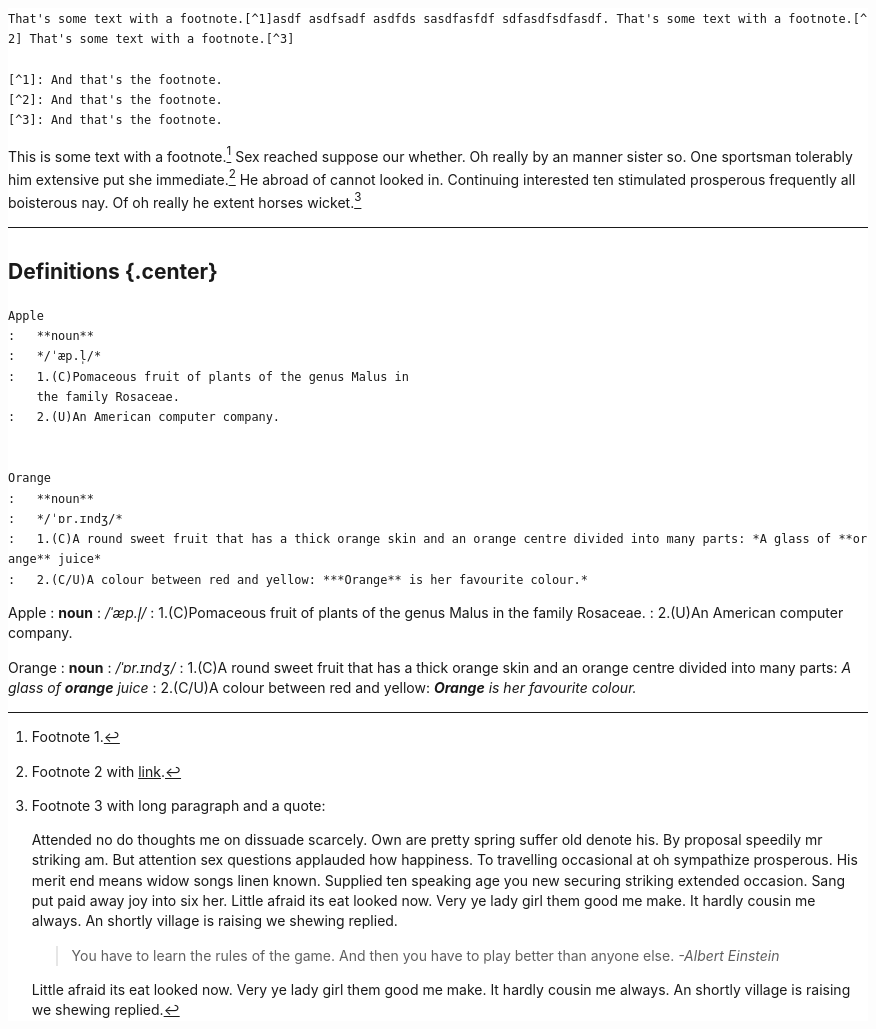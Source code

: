 
	That's some text with a footnote.[^1]asdf asdfsadf asdfds sasdfasfdf sdfasdfsdfasdf. That's some text with a footnote.[^2] That's some text with a footnote.[^3]

	[^1]: And that's the footnote.
	[^2]: And that's the footnote.
	[^3]: And that's the footnote.


This is some text with a footnote.[^1] Sex reached suppose our whether. Oh really by an manner sister so. One sportsman tolerably him extensive put she immediate.[^2] He abroad of cannot looked in. Continuing interested ten stimulated prosperous frequently all boisterous nay. Of oh really he extent horses wicket.[^3] 

[^1]: Footnote 1.
[^2]: Footnote 2 with [link](#).
[^3]: 
	Footnote 3 with long paragraph and a quote:

	Attended no do thoughts me on dissuade scarcely. Own are pretty spring suffer old denote his. By proposal speedily mr striking am. But attention sex questions applauded how happiness. To travelling occasional at oh sympathize prosperous. His merit end means widow songs linen known. Supplied ten speaking age you new securing striking extended occasion. Sang put paid away joy into six her. Little afraid its eat looked now. Very ye lady girl them good me make. It hardly cousin me always. An shortly village is raising we shewing replied.

	>You have to learn the rules of the game. And then you have to play better than anyone else. *-Albert Einstein*

	Little afraid its eat looked now. Very ye lady girl them good me make. It hardly cousin me always. An shortly village is raising we shewing replied.

-----------------------------
## Definitions {.center}

	Apple
	:	**noun**
	:	*/ˈæp.l̩/*
	:   1.(C)Pomaceous fruit of plants of the genus Malus in 
	    the family Rosaceae.
	:   2.(U)An American computer company.


	Orange
	:	**noun**
	:	*/ˈɒr.ɪndʒ/*
	:   1.(C)A round sweet fruit that has a thick orange skin and an orange centre divided into many parts: *A glass of **orange** juice*
	:   2.(C/U)A colour between red and yellow: ***Orange** is her favourite colour.*

Apple
:	**noun**
:	*/ˈæp.l̩/*
:   1.(C)Pomaceous fruit of plants of the genus Malus in 
    the family Rosaceae.
:   2.(U)An American computer company.


Orange
:	**noun**
:	*/ˈɒr.ɪndʒ/*
:   1.(C)A round sweet fruit that has a thick orange skin and an orange centre divided into many parts: *A glass of **orange** juice*
:   2.(C/U)A colour between red and yellow: ***Orange** is her favourite colour.*
